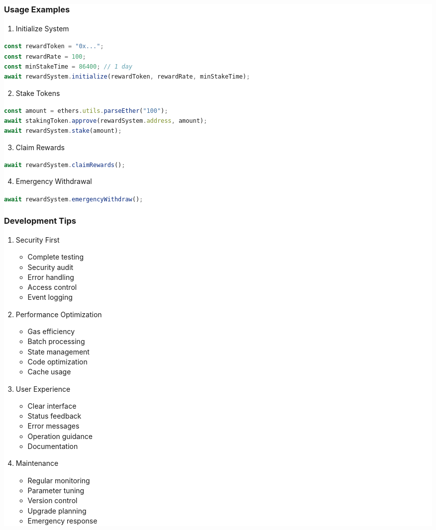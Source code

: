 ### Usage Examples

1. Initialize System
```javascript
const rewardToken = "0x...";
const rewardRate = 100;
const minStakeTime = 86400; // 1 day
await rewardSystem.initialize(rewardToken, rewardRate, minStakeTime);
```

2. Stake Tokens
```javascript
const amount = ethers.utils.parseEther("100");
await stakingToken.approve(rewardSystem.address, amount);
await rewardSystem.stake(amount);
```

3. Claim Rewards
```javascript
await rewardSystem.claimRewards();
```

4. Emergency Withdrawal
```javascript
await rewardSystem.emergencyWithdraw();
```

### Development Tips

1. Security First
   - Complete testing
   - Security audit
   - Error handling
   - Access control
   - Event logging

2. Performance Optimization
   - Gas efficiency
   - Batch processing
   - State management
   - Code optimization
   - Cache usage

3. User Experience
   - Clear interface
   - Status feedback
   - Error messages
   - Operation guidance
   - Documentation

4. Maintenance
   - Regular monitoring
   - Parameter tuning
   - Version control
   - Upgrade planning
   - Emergency response
